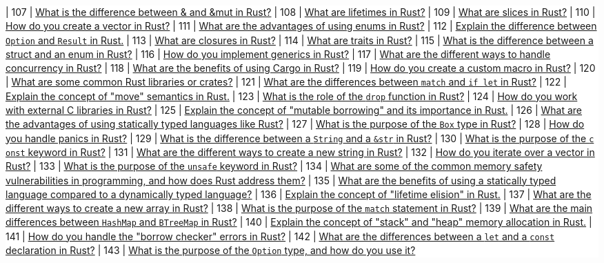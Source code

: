 | 107  | [What is the difference between & and &mut in Rust?](#What-is-the-difference-between--and-mut-in-Rust)
| 108  | [What are lifetimes in Rust?](#What-are-lifetimes-in-Rust)
| 109  | [What are slices in Rust?](#What-are-slices-in-Rust)
| 110  | [How do you create a vector in Rust?](#How-do-you-create-a-vector-in-Rust)
| 111  | [What are the advantages of using enums in Rust?](#What-are-the-advantages-of-using-enums-in-Rust)
| 112  | [Explain the difference between `Option` and `Result` in Rust.](#Explain-the-difference-between-Option-and-Result-in-Rust)
| 113  | [What are closures in Rust?](#What-are-closures-in-Rust)
| 114  | [What are traits in Rust?](#What-are-traits-in-Rust)
| 115  | [What is the difference between a struct and an enum in Rust?](#What-is-the-difference-between-a-struct-and-an-enum-in-Rust)
| 116  | [How do you implement generics in Rust?](#How-do-you-implement-generics-in-Rust)
| 117  | [What are the different ways to handle concurrency in Rust?](#What-are-the-different-ways-to-handle-concurrency-in-Rust)
| 118  | [What are the benefits of using Cargo in Rust?](#What-are-the-benefits-of-using-Cargo-in-Rust)
| 119  | [How do you create a custom macro in Rust?](#How-do-you-create-a-custom-macro-in-Rust)
| 120  | [What are some common Rust libraries or crates?](#What-are-some-common-Rust-libraries-or-crates)
| 121  | [What are the differences between `match` and `if let` in Rust?](#What-are-the-differences-between-match-and-if-let-in-Rust)
| 122  | [Explain the concept of "move" semantics in Rust.](#Explain-the-concept-of-move-semantics-in-Rust)
| 123  | [What is the role of the `drop` function in Rust?](#What-is-the-role-of-the-drop-function-in-Rust)
| 124  | [How do you work with external C libraries in Rust?](#How-do-you-work-with-external-C-libraries-in-Rust)
| 125  | [Explain the concept of "mutable borrowing" and its importance in Rust.](#Explain-the-concept-of-mutable-borrowing-and-its-importance-in-Rust)
| 126  | [What are the advantages of using statically typed languages like Rust?](#What-are-the-advantages-of-using-statically-typed-languages-like-Rust)
| 127  | [What is the purpose of the `Box` type in Rust?](#What-is-the-purpose-of-the-Box-type-in-Rust)
| 128  | [How do you handle panics in Rust?](#How-do-you-handle-panics-in-Rust)
| 129  | [What is the difference between a `String` and a `&str` in Rust?](#What-is-the-difference-between-a-String-and-a-str-in-Rust)
| 130  | [What is the purpose of the `const` keyword in Rust?](#What-is-the-purpose-of-the-const-keyword-in-Rust)
| 131  | [What are the different ways to create a new string in Rust?](#What-are-the-different-ways-to-create-a-new-string-in-Rust)
| 132  | [How do you iterate over a vector in Rust?](#How-do-you-iterate-over-a-vector-in-Rust)
| 133  | [What is the purpose of the `unsafe` keyword in Rust?](#What-is-the-purpose-of-the-unsafe-keyword-in-Rust)
| 134  | [What are some of the common memory safety vulnerabilities in programming, and how does Rust address them?](#What-are-some-of-the-common-memory-safety-vulnerabilities-in-programming-and-how-does-Rust-address-them)
| 135  | [What are the benefits of using a statically typed language compared to a dynamically typed language?](#What-are-the-benefits-of-using-a-statically-typed-language-compared-to-a-dynamically-typed-language)
| 136  | [Explain the concept of "lifetime elision" in Rust.](#Explain-the-concept-of-lifetime-elision-in-Rust)
| 137  | [What are the different ways to create a new array in Rust?](#What-are-the-different-ways-to-create-a-new-array-in-Rust)
| 138  | [What is the purpose of the `match` statement in Rust?](#What-is-the-purpose-of-the-match-statement-in-Rust)
| 139  | [What are the main differences between `HashMap` and `BTreeMap` in Rust?](#What-are-the-main-differences-between-HashMap-and-BTreeMap-in-Rust)
| 140  | [Explain the concept of "stack" and "heap" memory allocation in Rust.](#Explain-the-concept-of-stack-and-heap-memory-allocation-in-Rust)
| 141  | [How do you handle the "borrow checker" errors in Rust?](#How-do-you-handle-the-borrow-checker-errors-in-Rust)
| 142  | [What are the differences between a `let` and a `const` declaration in Rust?](#What-are-the-differences-between-a-let-and-a-const-declaration-in-Rust)
| 143  | [What is the purpose of the `Option` type, and how do you use it?](#What-is-the-purpose-of-the-Option-type-and-how-do-you-use-it)
